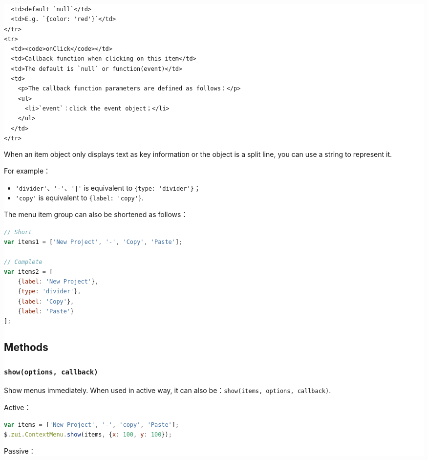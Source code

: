       <td>default `null`</td>
      <td>E.g. `{color: 'red'}`</td>
    </tr>
    <tr>
      <td><code>onClick</code></td>
      <td>Callback function when clicking on this item</td>
      <td>The default is `null` or function(event)</td>
      <td>
        <p>The callback function parameters are defined as follows：</p>
        <ul>
          <li>`event`：click the event object；</li>
        </ul>
      </td>
    </tr>
  </tbody>
</table>

When an item object only displays text as key information or the object is a split line, you can use a string to represent it.

For example：

* `'divider'`、`'-'`、`'|'` is equivalent to `{type: 'divider'}`；
* `'copy'` is equivalent to `{label: 'copy'}`.

The menu item group can also be shortened as follows：

```js
// Short
var items1 = ['New Project', '-', 'Copy', 'Paste'];

// Complete
var items2 = [
    {label: 'New Project'},
    {type: 'divider'},
    {label: 'Copy'},
    {label: 'Paste'}
];
```

## Methods

### `show(options, callback)`

Show menus immediately. When used in active way, it can also be：`show(items, options, callback)`.

Active：

```js
var items = ['New Project', '-', 'copy', 'Paste'];
$.zui.ContextMenu.show(items, {x: 100, y: 100});
```

Passive：
